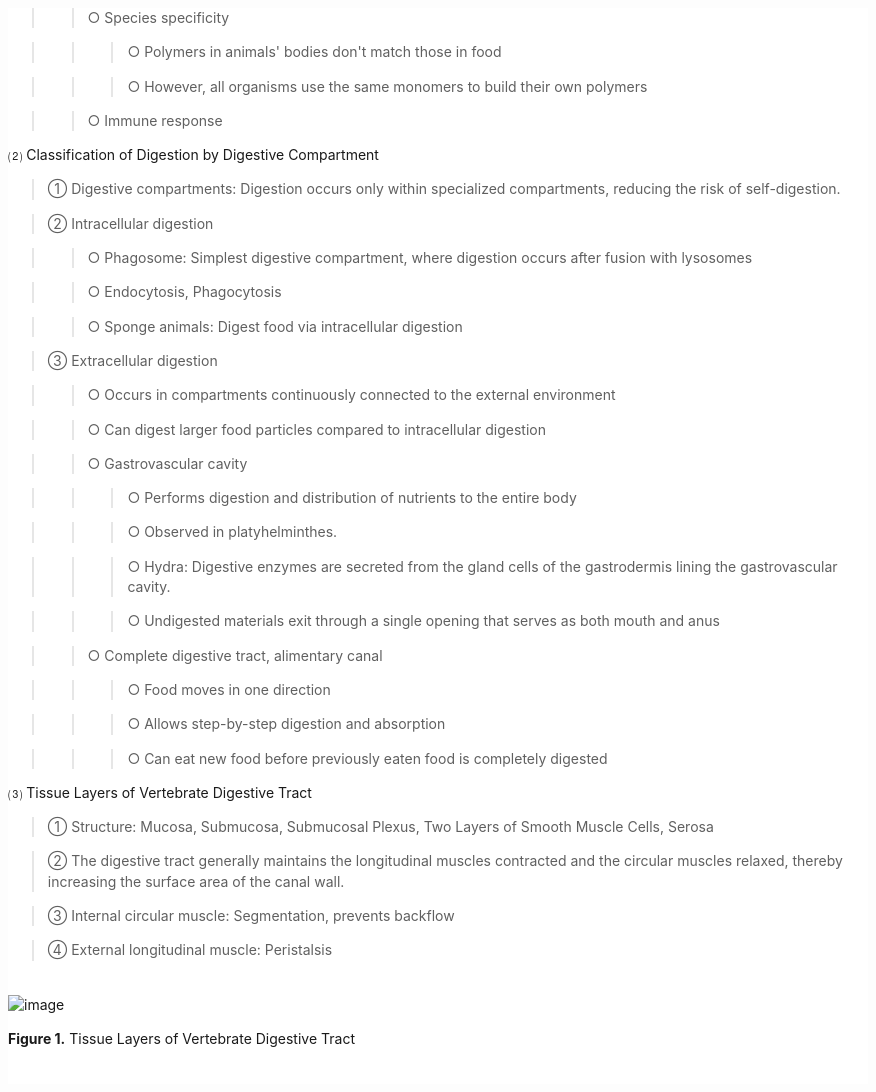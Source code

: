 >> ○ Species specificity

>>> ○ Polymers in animals' bodies don't match those in food

>>> ○ However, all organisms use the same monomers to build their own polymers

>> ○ Immune response

 ⑵ Classification of Digestion by Digestive Compartment

> ① Digestive compartments: Digestion occurs only within specialized compartments, reducing the risk of self-digestion.

> ② Intracellular digestion

>> ○ Phagosome: Simplest digestive compartment, where digestion occurs after fusion with lysosomes

>> ○ Endocytosis, Phagocytosis

>> ○ Sponge animals: Digest food via intracellular digestion

> ③ Extracellular digestion

>> ○ Occurs in compartments continuously connected to the external environment

>> ○ Can digest larger food particles compared to intracellular digestion

>> ○ Gastrovascular cavity

>>> ○ Performs digestion and distribution of nutrients to the entire body

>>> ○ Observed in platyhelminthes.

>>> ○ Hydra: Digestive enzymes are secreted from the gland cells of the gastrodermis lining the gastrovascular cavity.

>>> ○ Undigested materials exit through a single opening that serves as both mouth and anus

>> ○ Complete digestive tract, alimentary canal

>>> ○ Food moves in one direction

>>> ○ Allows step-by-step digestion and absorption

>>> ○ Can eat new food before previously eaten food is completely digested

 ⑶ Tissue Layers of Vertebrate Digestive Tract

> ① Structure: Mucosa, Submucosa, Submucosal Plexus, Two Layers of Smooth Muscle Cells, Serosa

> ② The digestive tract generally maintains the longitudinal muscles contracted and the circular muscles relaxed, thereby increasing the surface area of the canal wall.

> ③ Internal circular muscle: Segmentation, prevents backflow

> ④ External longitudinal muscle: Peristalsis

<br>

<img width="820" height="557" alt="image" src="https://github.com/user-attachments/assets/e91dbc7a-2a33-4fb5-bf35-c951b3f74f2e" />

**Figure 1.** Tissue Layers of Vertebrate Digestive Tract

<br>
